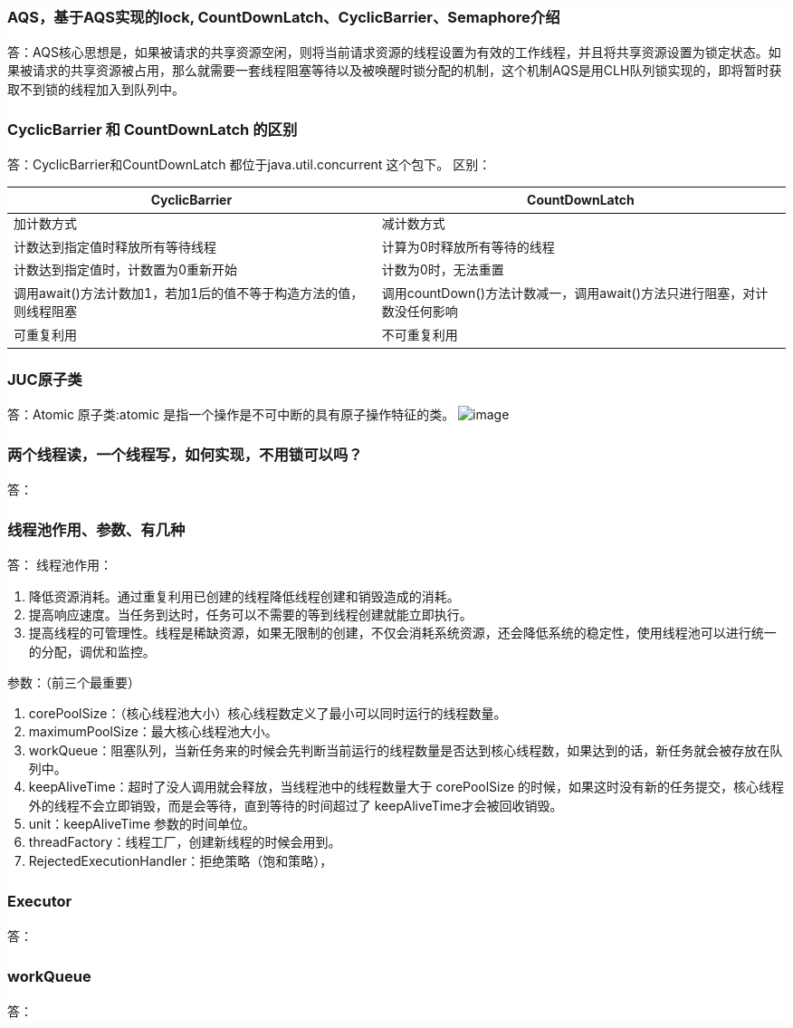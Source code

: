 ### AQS，基于AQS实现的lock, CountDownLatch、CyclicBarrier、Semaphore介绍
答：AQS核心思想是，如果被请求的共享资源空闲，则将当前请求资源的线程设置为有效的工作线程，并且将共享资源设置为锁定状态。如果被请求的共享资源被占用，那么就需要一套线程阻塞等待以及被唤醒时锁分配的机制，这个机制AQS是用CLH队列锁实现的，即将暂时获取不到锁的线程加入到队列中。

### CyclicBarrier 和 CountDownLatch 的区别
答：CyclicBarrier和CountDownLatch 都位于java.util.concurrent 这个包下。
区别：

| CyclicBarrier                                                | CountDownLatch                                               |
| ------------------------------------------------------------ | ------------------------------------------------------------ |
| 加计数方式                                                   | 减计数方式                                                   |
| 计数达到指定值时释放所有等待线程                             | 计算为0时释放所有等待的线程                                  |
| 计数达到指定值时，计数置为0重新开始                          | 计数为0时，无法重置                                          |
| 调用await()方法计数加1，若加1后的值不等于构造方法的值，则线程阻塞 | 调用countDown()方法计数减一，调用await()方法只进行阻塞，对计数没任何影响 |
| 可重复利用                                                   | 不可重复利用                                                 |



### JUC原子类
答：Atomic 原子类:atomic 是指一个操作是不可中断的具有原子操作特征的类。
![image](https://img2018.cnblogs.com/blog/687624/201908/687624-20190807151234004-748322976.png)


### 两个线程读，一个线程写，如何实现，不用锁可以吗？
答：

### 线程池作用、参数、有几种
答：
线程池作用：
1. 降低资源消耗。通过重复利用已创建的线程降低线程创建和销毁造成的消耗。
2. 提高响应速度。当任务到达时，任务可以不需要的等到线程创建就能立即执行。
3. 提高线程的可管理性。线程是稀缺资源，如果无限制的创建，不仅会消耗系统资源，还会降低系统的稳定性，使用线程池可以进行统一的分配，调优和监控。

参数：（前三个最重要）
1. corePoolSize：（核心线程池大小）核心线程数定义了最小可以同时运行的线程数量。
2. maximumPoolSize：最大核心线程池大小。
3. workQueue：阻塞队列，当新任务来的时候会先判断当前运行的线程数量是否达到核心线程数，如果达到的话，新任务就会被存放在队列中。
4. keepAliveTime：超时了没人调用就会释放，当线程池中的线程数量大于 corePoolSize 的时候，如果这时没有新的任务提交，核心线程外的线程不会立即销毁，而是会等待，直到等待的时间超过了 keepAliveTime才会被回收销毁。
5. unit：keepAliveTime 参数的时间单位。
6. threadFactory：线程工厂，创建新线程的时候会用到。
7. RejectedExecutionHandler：拒绝策略（饱和策略），

### Executor
答：

### workQueue
答：
